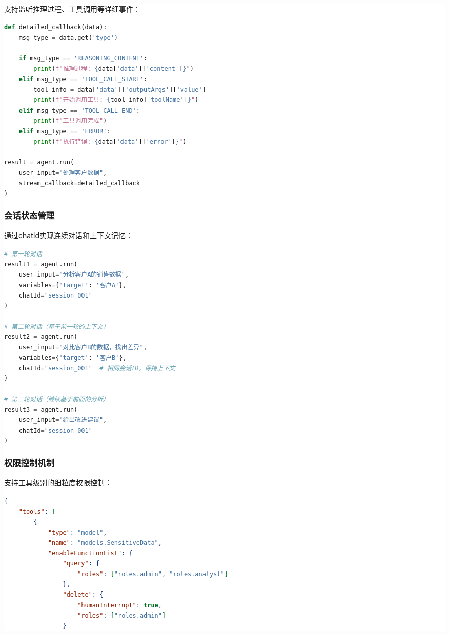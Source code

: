 支持监听推理过程、工具调用等详细事件：

```python title="详细流式回调示例"
def detailed_callback(data):
    msg_type = data.get('type')
    
    if msg_type == 'REASONING_CONTENT':
        print(f"推理过程: {data['data']['content']}")
    elif msg_type == 'TOOL_CALL_START':
        tool_info = data['data']['outputArgs']['value']
        print(f"开始调用工具: {tool_info['toolName']}")
    elif msg_type == 'TOOL_CALL_END':
        print(f"工具调用完成")
    elif msg_type == 'ERROR':
        print(f"执行错误: {data['data']['error']}")

result = agent.run(
    user_input="处理客户数据",
    stream_callback=detailed_callback
)
```

### 会话状态管理

通过chatId实现连续对话和上下文记忆：

```python title="连续对话示例"
# 第一轮对话
result1 = agent.run(
    user_input="分析客户A的销售数据",
    variables={'target': '客户A'},
    chatId="session_001"
)

# 第二轮对话（基于前一轮的上下文）
result2 = agent.run(
    user_input="对比客户B的数据，找出差异",
    variables={'target': '客户B'},
    chatId="session_001"  # 相同会话ID，保持上下文
)

# 第三轮对话（继续基于前面的分析）
result3 = agent.run(
    user_input="给出改进建议",
    chatId="session_001"
)
```

### 权限控制机制

支持工具级别的细粒度权限控制：

```json title="权限控制配置示例"
{
    "tools": [
        {
            "type": "model",
            "name": "models.SensitiveData",
            "enableFunctionList": {
                "query": {
                    "roles": ["roles.admin", "roles.analyst"]
                },
                "delete": {
                    "humanInterrupt": true,
                    "roles": ["roles.admin"]
                }
```